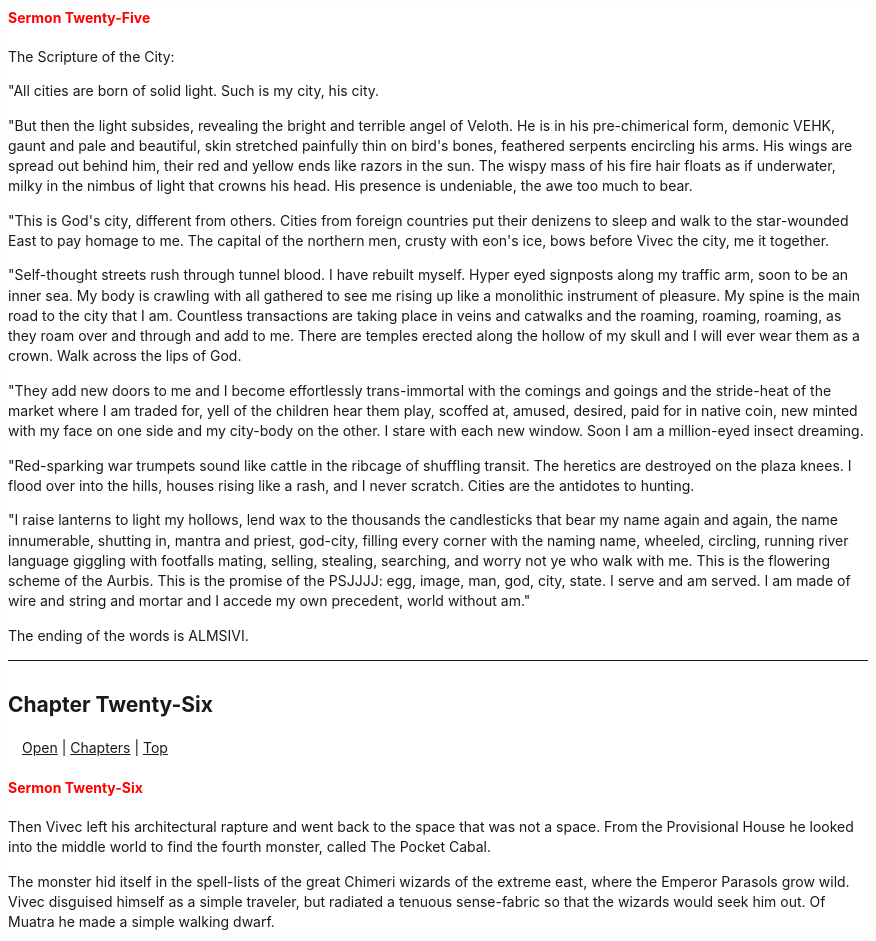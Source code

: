 #### <span style="color:red">Sermon Twenty-Five</span>

The Scripture of the City:

"All cities are born of solid light. Such is my city, his city.

"But then the light subsides, revealing the bright and terrible angel of Veloth. He is in his pre-chimerical form, demonic VEHK, gaunt and pale and beautiful, skin stretched painfully thin on bird's bones, feathered serpents encircling his arms. His wings are spread out behind him, their red and yellow ends like razors in the sun. The wispy mass of his fire hair floats as if underwater, milky in the nimbus of light that crowns his head. His presence is undeniable, the awe too much to bear.

"This is God's city, different from others. Cities from foreign countries put their denizens to sleep and walk to the star-wounded East to pay homage to me. The capital of the northern men, crusty with eon's ice, bows before Vivec the city, me it together.

"Self-thought streets rush through tunnel blood. I have rebuilt myself. Hyper eyed signposts along my traffic arm, soon to be an inner sea. My body is crawling with all gathered to see me rising up like a monolithic instrument of pleasure. My spine is the main road to the city that I am. Countless transactions are taking place in veins and catwalks and the roaming, roaming, roaming, as they roam over and through and add to me. There are temples erected along the hollow of my skull and I will ever wear them as a crown. Walk across the lips of God.

"They add new doors to me and I become effortlessly trans-immortal with the comings and goings and the stride-heat of the market where I am traded for, yell of the children hear them play, scoffed at, amused, desired, paid for in native coin, new minted with my face on one side and my city-body on the other. I stare with each new window. Soon I am a million-eyed insect dreaming.

"Red-sparking war trumpets sound like cattle in the ribcage of shuffling transit. The heretics are destroyed on the plaza knees. I flood over into the hills, houses rising like a rash, and I never scratch. Cities are the antidotes to hunting.

"I raise lanterns to light my hollows, lend wax to the thousands the candlesticks that bear my name again and again, the name innumerable, shutting in, mantra and priest, god-city, filling every corner with the naming name, wheeled, circling, running river language giggling with footfalls mating, selling, stealing, searching, and worry not ye who walk with me. This is the flowering scheme of the Aurbis. This is the promise of the PSJJJJ: egg, image, man, god, city, state. I serve and am served. I am made of wire and string and mortar and I accede my own precedent, world without am."

The ending of the words is ALMSIVI.

---

## Chapter Twenty-Six
&emsp;[Open][65] | [Chapters][38] | [Top][37]

[65]: english/markdown/sermon_26.md

#### <span style="color:red">Sermon Twenty-Six</span>

Then Vivec left his architectural rapture and went back to the space that was not a space. From the Provisional House he looked into the middle world to find the fourth monster, called The Pocket Cabal.

The monster hid itself in the spell-lists of the great Chimeri wizards of the extreme east, where the Emperor Parasols grow wild. Vivec disguised himself as a simple traveler, but radiated a tenuous sense-fabric so that the wizards would seek him out. Of Muatra he made a simple walking dwarf.


[1]: #chapter-one
[2]: #chapter-two
[3]: #chapter-three
[4]: #chapter-four
[5]: #chapter-five
[6]: #chapter-six
[7]: #chapter-seven
[8]: #chapter-eight
[9]: #chapter-nine
[10]: #chapter-ten
[11]: #chapter-eleven
[12]: #chapter-twelve
[13]: #chapter-thirteen
[14]: #chapter-fourteen
[15]: #chapter-fifteen
[16]: #chapter-sixteen
[17]: #chapter-seventeen
[18]: #chapter-eighteen
[19]: #chapter-nineteen
[20]: #chapter-twenty
[21]: #chapter-twenty-one
[22]: #chapter-twenty-two
[23]: #chapter-twenty-three
[24]: #chapter-twenty-four
[25]: #chapter-twenty-five
[26]: #chapter-twenty-six
[27]: #chapter-twenty-seven
[28]: #chapter-twenty-eight
[29]: #chapter-twenty-nine
[30]: #chapter-thirty
[31]: #chapter-thirty-one
[32]: #chapter-thirty-two
[33]: #chapter-thirty-three
[34]: #chapter-thirty-four
[35]: #chapter-thirty-five
[36]: #chapter-thirty-six
[37]: #
[38]: #chapters
[39]: english/csv/36_en.lang.csv
[40]: english/markdown/sermon_01.md
[41]: english/markdown/sermon_02.md
[42]: english/markdown/sermon_03.md
[43]: english/markdown/sermon_04.md
[44]: english/markdown/sermon_05.md
[45]: english/markdown/sermon_06.md
[46]: english/markdown/sermon_07.md
[47]: english/markdown/sermon_08.md
[48]: english/markdown/sermon_09.md
[49]: english/markdown/sermon_10.md
[50]: english/markdown/sermon_11.md
[51]: english/markdown/sermon_12.md
[52]: english/markdown/sermon_13.md
[53]: english/markdown/sermon_14.md
[54]: english/markdown/sermon_15.md
[55]: english/markdown/sermon_16.md
[56]: english/markdown/sermon_17.md
[57]: english/markdown/sermon_18.md
[58]: english/markdown/sermon_19.md
[59]: english/markdown/sermon_20.md
[60]: english/markdown/sermon_21.md
[61]: english/markdown/sermon_22.md
[62]: english/markdown/sermon_23.md
[63]: english/markdown/sermon_24.md
[64]: english/markdown/sermon_25.md
[66]: english/markdown/sermon_27.md
[67]: english/markdown/sermon_28.md
[68]: english/markdown/sermon_29.md
[69]: english/markdown/sermon_30.md
[70]: english/markdown/sermon_31.md
[71]: english/markdown/sermon_32.md
[72]: english/markdown/sermon_33.md
[73]: english/markdown/sermon_34.md
[74]: english/markdown/sermon_35.md
[75]: english/markdown/sermon_36.md